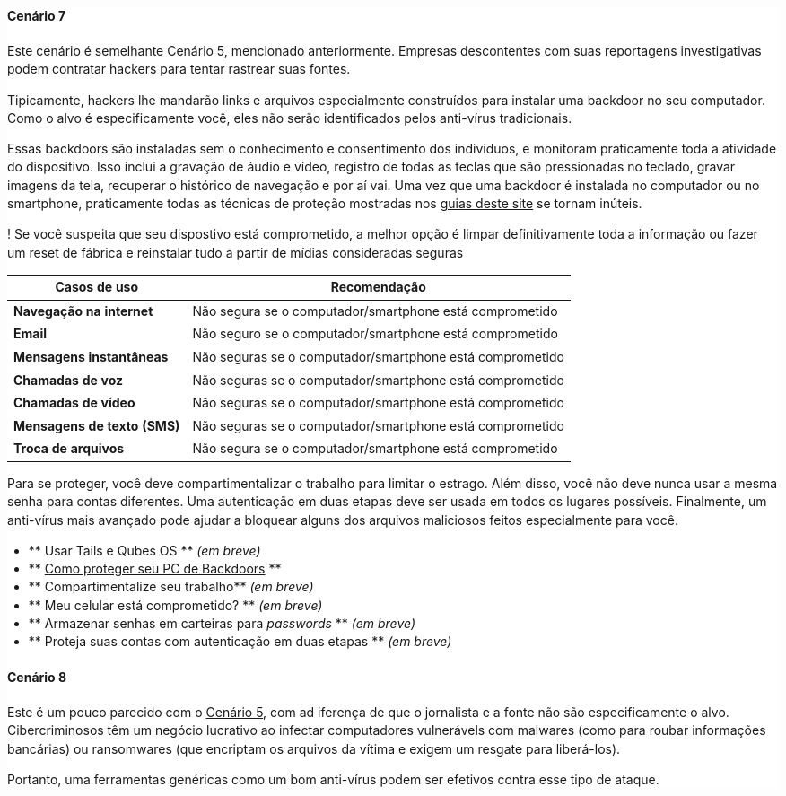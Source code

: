 #### Cenário 7

Este cenário é semelhante [Cenário 5](#cenrio-5), mencionado anteriormente. Empresas descontentes com suas reportagens investigativas podem contratar hackers para tentar rastrear suas fontes.

Tipicamente, hackers lhe mandarão links e arquivos especialmente construídos para instalar uma backdoor no seu computador. Como o alvo é especificamente você, eles não serão identificados pelos anti-vírus tradicionais.

Essas backdoors são instaladas sem o conhecimento e consentimento dos indivíduos, e monitoram praticamente toda a atividade do dispositivo. Isso inclui a gravação de áudio e vídeo, registro de todas as teclas que são pressionadas no teclado, gravar imagens da tela, recuperar o histórico de navegação e por aí vai. Uma vez que uma backdoor é instalada no computador ou no smartphone, praticamente todas as técnicas de proteção mostradas nos [guias deste site](../guias) se tornam inúteis.

! Se você suspeita que seu dispostivo está comprometido, a melhor opção é limpar definitivamente toda a informação ou fazer um reset de fábrica e reinstalar tudo a partir de mídias consideradas seguras

| Casos de uso | Recomendação |
| --------- | --------------- |
| **Navegação na internet** | Não segura se o computador/smartphone está comprometido |
| **Email** | Não seguro se o computador/smartphone está comprometido |
| **Mensagens instantâneas** | Não seguras se o computador/smartphone está comprometido |
| **Chamadas de voz** | Não seguras se o computador/smartphone está comprometido |
| **Chamadas de vídeo** | Não seguras se o computador/smartphone está comprometido |
| **Mensagens de texto (SMS)** | Não seguras se o computador/smartphone está comprometido |
| **Troca de arquivos** | Não segura se o computador/smartphone está comprometido |


Para se proteger, você deve compartimentalizar o trabalho para limitar o estrago. Além disso, você não deve nunca usar a mesma senha para contas diferentes. Uma autenticação em duas etapas deve ser usada em todos os lugares possíveis. Finalmente, um anti-vírus mais avançado pode ajudar a bloquear alguns dos arquivos maliciosos feitos especialmente para você.

* ** Usar Tails e Qubes OS ** _(em breve)_
* ** [Como proteger seu PC de Backdoors](../guias/proteja-seu-pc-backdoors) **
* ** Compartimentalize seu trabalho** _(em breve)_
* ** Meu celular está comprometido? ** _(em breve)_
* ** Armazenar senhas em carteiras para _passwords_ ** _(em breve)_
* ** Proteja suas contas com autenticação em duas etapas ** _(em breve)_

#### Cenário 8

Este é um pouco parecido com o [Cenário 5](#cenrio-5), com ad iferença de que o jornalista e a fonte não são especificamente o alvo. Cibercriminosos têm um negócio lucrativo ao infectar computadores vulnerávels com malwares (como para roubar informações bancárias) ou ransomwares (que encriptam os arquivos da vítima e exigem um resgate para liberá-los).

Portanto, uma ferramentas genéricas como um bom anti-vírus podem ser efetivos contra esse tipo de ataque.
